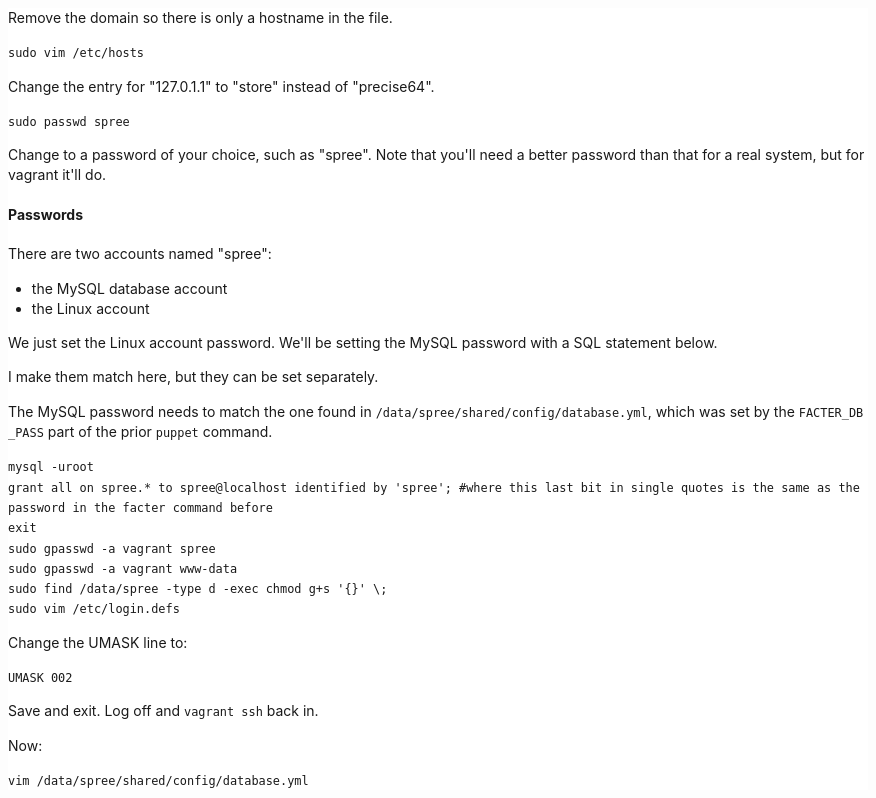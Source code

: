 Remove the domain so there is only a hostname in the file.

~~~
sudo vim /etc/hosts
~~~

Change the entry for "127.0.1.1" to "store" instead of "precise64".

~~~
sudo passwd spree
~~~

Change to a password of your choice, such as "spree".  Note that you'll
need a better password than that for a real system, but for vagrant
it'll do.

<div class="well" markdown="1">

#### Passwords

There are two accounts named "spree":

- the MySQL database account
- the Linux account

We just set the Linux account password.  We'll be setting the MySQL
password with a SQL statement below.

I make them match here, but they can be set separately.

The MySQL password needs to match the one found in
`/data/spree/shared/config/database.yml`, which was set by the
`FACTER_DB_PASS` part of the prior `puppet` command.

</div>

~~~
mysql -uroot
grant all on spree.* to spree@localhost identified by 'spree'; #where this last bit in single quotes is the same as the password in the facter command before
exit
sudo gpasswd -a vagrant spree
sudo gpasswd -a vagrant www-data
sudo find /data/spree -type d -exec chmod g+s '{}' \;
sudo vim /etc/login.defs
~~~

Change the UMASK line to:

~~~
UMASK 002
~~~

Save and exit.  Log off and `vagrant ssh` back in.

Now:

~~~
vim /data/spree/shared/config/database.yml
~~~
